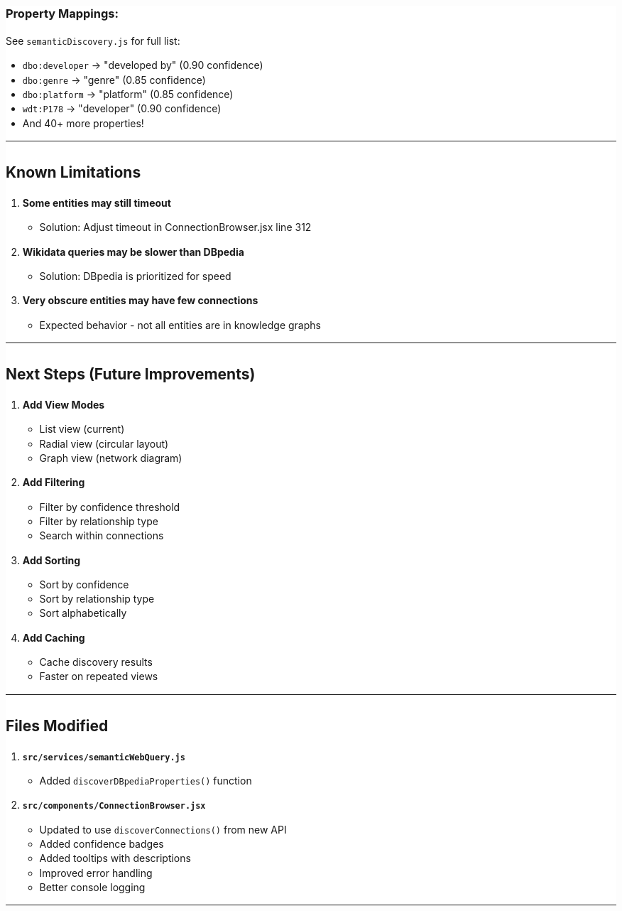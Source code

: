 ### Property Mappings:
See `semanticDiscovery.js` for full list:
- `dbo:developer` → "developed by" (0.90 confidence)
- `dbo:genre` → "genre" (0.85 confidence)
- `dbo:platform` → "platform" (0.85 confidence)
- `wdt:P178` → "developer" (0.90 confidence)
- And 40+ more properties!

---

## Known Limitations

1. **Some entities may still timeout**
   - Solution: Adjust timeout in ConnectionBrowser.jsx line 312

2. **Wikidata queries may be slower than DBpedia**
   - Solution: DBpedia is prioritized for speed

3. **Very obscure entities may have few connections**
   - Expected behavior - not all entities are in knowledge graphs

---

## Next Steps (Future Improvements)

1. **Add View Modes**
   - List view (current)
   - Radial view (circular layout)
   - Graph view (network diagram)

2. **Add Filtering**
   - Filter by confidence threshold
   - Filter by relationship type
   - Search within connections

3. **Add Sorting**
   - Sort by confidence
   - Sort by relationship type
   - Sort alphabetically

4. **Add Caching**
   - Cache discovery results
   - Faster on repeated views

---

## Files Modified

1. **`src/services/semanticWebQuery.js`**
   - Added `discoverDBpediaProperties()` function

2. **`src/components/ConnectionBrowser.jsx`**
   - Updated to use `discoverConnections()` from new API
   - Added confidence badges
   - Added tooltips with descriptions
   - Improved error handling
   - Better console logging

---